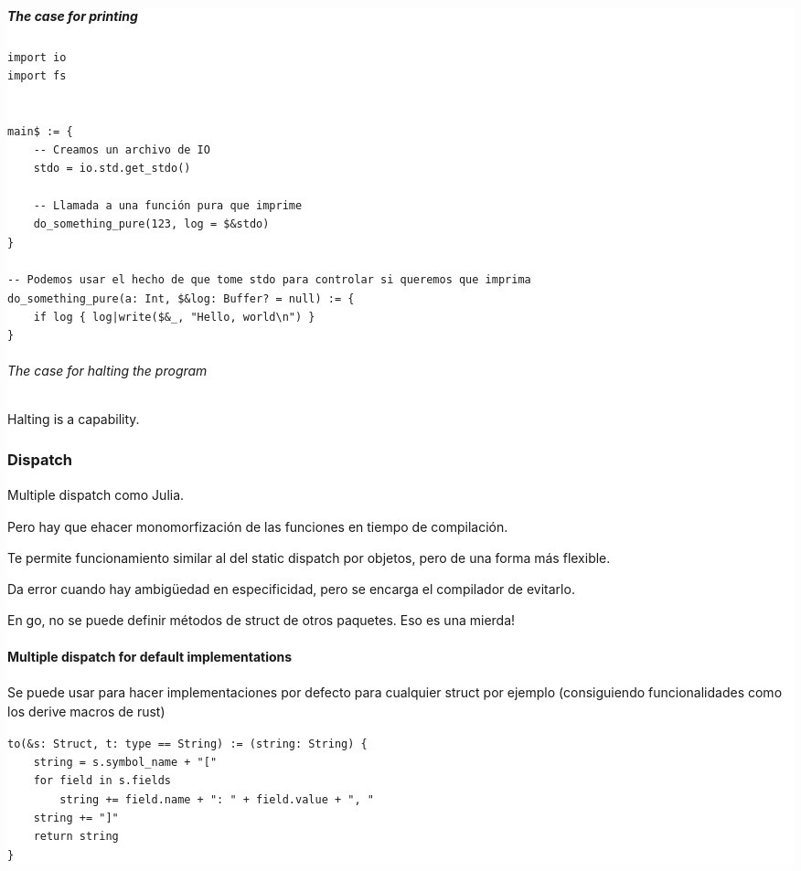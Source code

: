 

##### The case for printing


```rg
import io
import fs


main$ := {
	-- Creamos un archivo de IO
	stdo = io.std.get_stdo()

	-- Llamada a una función pura que imprime
	do_something_pure(123, log = $&stdo)
}

-- Podemos usar el hecho de que tome stdo para controlar si queremos que imprima
do_something_pure(a: Int, $&log: Buffer? = null) := {
	if log { log|write($&_, "Hello, world\n") }
}
```



###### The case for halting the program

Halting is a capability.


### Dispatch

Multiple dispatch como Julia.

Pero hay que ehacer monomorfización de las funciones en tiempo de compilación.

Te permite funcionamiento similar al del static dispatch por objetos, pero de
una forma más flexible.

Da error cuando hay ambigüedad en especificidad, pero se encarga el compilador
de evitarlo.

En go, no se puede definir métodos de struct de otros paquetes. Eso es una
mierda!

#### Multiple dispatch for default implementations

Se puede usar para hacer implementaciones por defecto para cualquier struct por
ejemplo (consiguiendo funcionalidades como los derive macros de rust)

```rg
to(&s: Struct, t: type == String) := (string: String) {
	string = s.symbol_name + "["
	for field in s.fields
		string += field.name + ": " + field.value + ", "
	string += "]"
	return string
}
```
